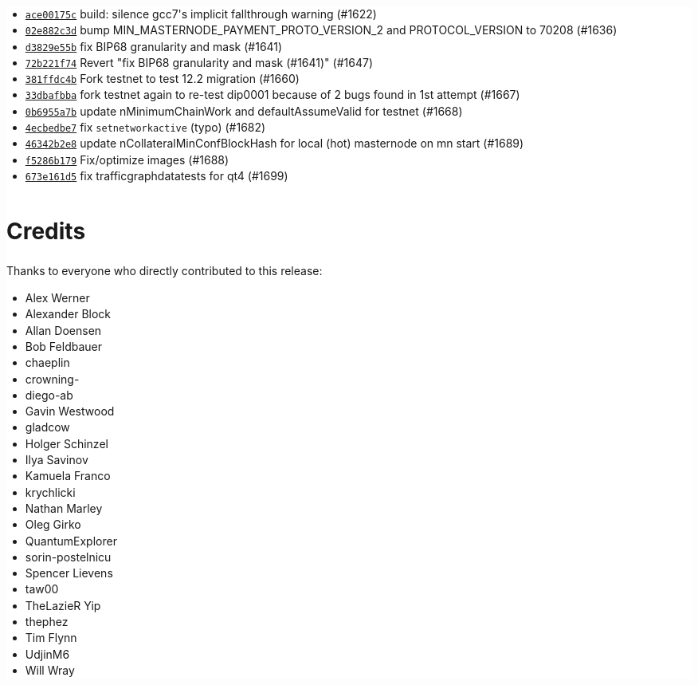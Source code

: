 - [`ace00175c`](https://github.com/csignalproject/csignal/commit/ace00175c) build: silence gcc7's implicit fallthrough warning (#1622)
- [`02e882c3d`](https://github.com/csignalproject/csignal/commit/02e882c3d) bump MIN_MASTERNODE_PAYMENT_PROTO_VERSION_2 and PROTOCOL_VERSION to 70208 (#1636)
- [`d3829e55b`](https://github.com/csignalproject/csignal/commit/d3829e55b) fix BIP68 granularity and mask (#1641)
- [`72b221f74`](https://github.com/csignalproject/csignal/commit/72b221f74) Revert "fix BIP68 granularity and mask (#1641)" (#1647)
- [`381ffdc4b`](https://github.com/csignalproject/csignal/commit/381ffdc4b) Fork testnet to test 12.2 migration (#1660)
- [`33dbafbba`](https://github.com/csignalproject/csignal/commit/33dbafbba) fork testnet again to re-test dip0001 because of 2 bugs found in 1st attempt (#1667)
- [`0b6955a7b`](https://github.com/csignalproject/csignal/commit/0b6955a7b) update nMinimumChainWork and defaultAssumeValid for testnet (#1668)
- [`4ecbedbe7`](https://github.com/csignalproject/csignal/commit/4ecbedbe7) fix `setnetworkactive` (typo) (#1682)
- [`46342b2e8`](https://github.com/csignalproject/csignal/commit/46342b2e8) update nCollateralMinConfBlockHash for local (hot) masternode on mn start (#1689)
- [`f5286b179`](https://github.com/csignalproject/csignal/commit/f5286b179) Fix/optimize images (#1688)
- [`673e161d5`](https://github.com/csignalproject/csignal/commit/673e161d5) fix trafficgraphdatatests for qt4 (#1699)

Credits
=======

Thanks to everyone who directly contributed to this release:

- Alex Werner
- Alexander Block
- Allan Doensen
- Bob Feldbauer
- chaeplin
- crowning-
- diego-ab
- Gavin Westwood
- gladcow
- Holger Schinzel
- Ilya Savinov
- Kamuela Franco
- krychlicki
- Nathan Marley
- Oleg Girko
- QuantumExplorer
- sorin-postelnicu
- Spencer Lievens
- taw00
- TheLazieR Yip
- thephez
- Tim Flynn
- UdjinM6
- Will Wray
